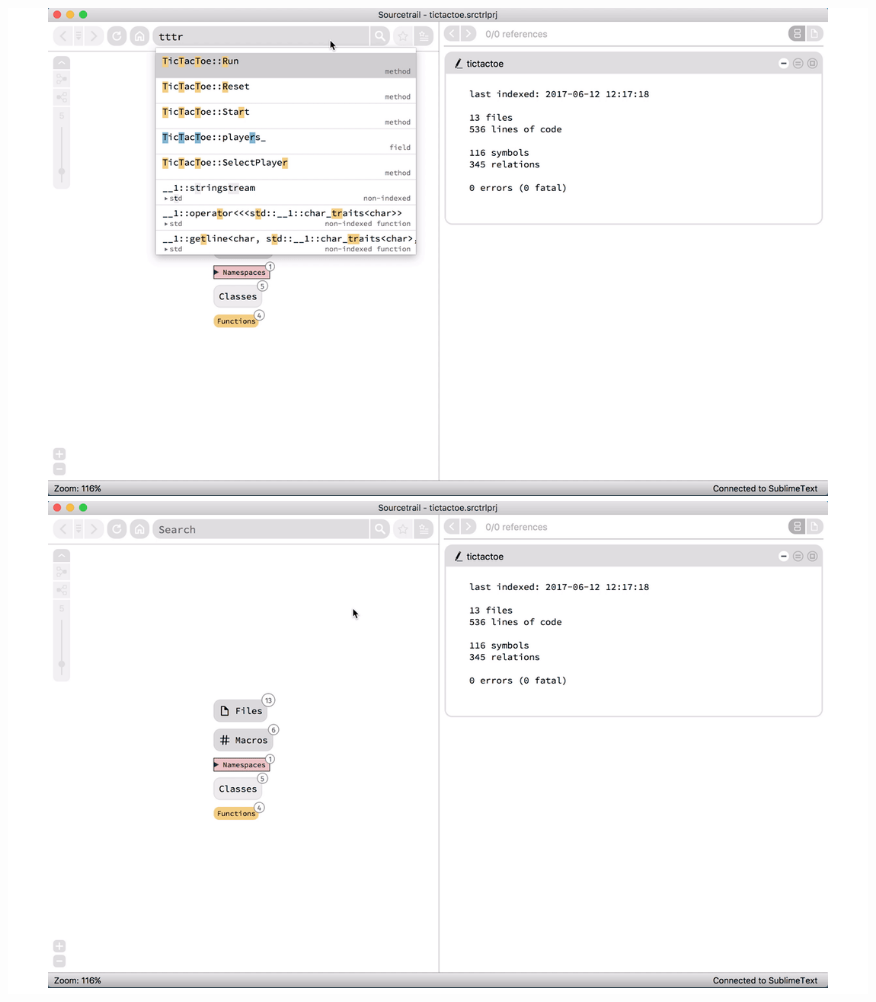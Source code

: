 <figure style="text-align:center; cursor: pointer;" class="bordered">
	<div class="content-toggle">
		<div style="position:relative;">
			<img src="../images/release_2017_2/2_search.png" />
			<div style="background-image:url(../images/play_button.png); width:100px; height:100px; position:absolute; left:50%; top:50%; margin: -50px 0 0 -50px;"></div>
		</div>
		<div>
			<img src="../images/release_2017_2/2_search.gif" />